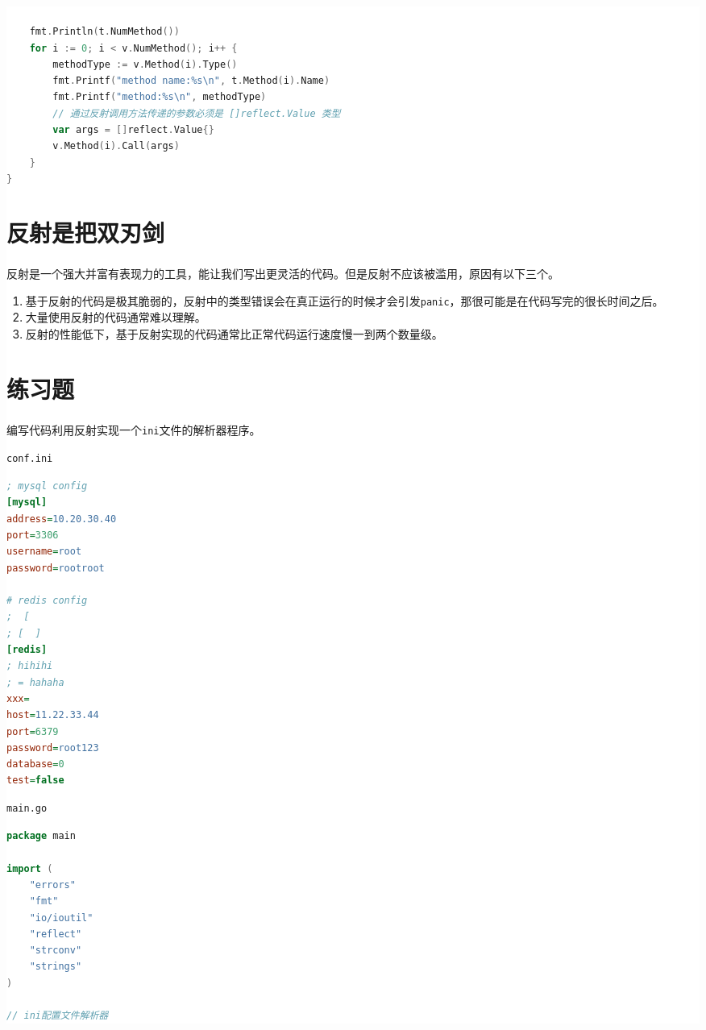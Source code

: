 ```go

	fmt.Println(t.NumMethod())
	for i := 0; i < v.NumMethod(); i++ {
		methodType := v.Method(i).Type()
		fmt.Printf("method name:%s\n", t.Method(i).Name)
		fmt.Printf("method:%s\n", methodType)
		// 通过反射调用方法传递的参数必须是 []reflect.Value 类型
		var args = []reflect.Value{}
		v.Method(i).Call(args)
	}
}
```

# 反射是把双刃剑

反射是一个强大并富有表现力的工具，能让我们写出更灵活的代码。但是反射不应该被滥用，原因有以下三个。

1. 基于反射的代码是极其脆弱的，反射中的类型错误会在真正运行的时候才会引发`panic`，那很可能是在代码写完的很长时间之后。
2. 大量使用反射的代码通常难以理解。
3. 反射的性能低下，基于反射实现的代码通常比正常代码运行速度慢一到两个数量级。

# 练习题

编写代码利用反射实现一个`ini`文件的解析器程序。

`conf.ini`

```ini
; mysql config
[mysql]
address=10.20.30.40
port=3306
username=root
password=rootroot

# redis config
;  [
; [  ]
[redis]
; hihihi
; = hahaha
xxx=
host=11.22.33.44
port=6379
password=root123
database=0
test=false
```

`main.go`

```go
package main

import (
	"errors"
	"fmt"
	"io/ioutil"
	"reflect"
	"strconv"
	"strings"
)

// ini配置文件解析器
```